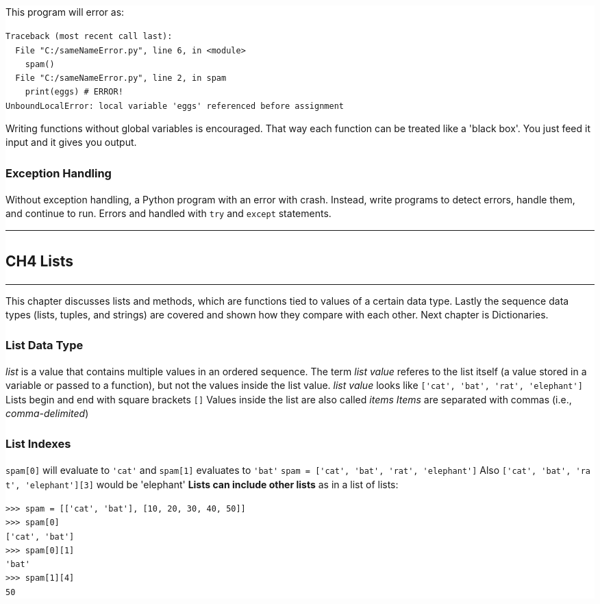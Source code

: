 This program will error as:

```python3
Traceback (most recent call last):
  File "C:/sameNameError.py", line 6, in <module>
    spam()
  File "C:/sameNameError.py", line 2, in spam
    print(eggs) # ERROR!
UnboundLocalError: local variable 'eggs' referenced before assignment
```

Writing functions without global variables is encouraged. That way each function can be treated like a 'black box'. You just feed it input and it gives you output.

### Exception Handling

Without exception handling, a Python program with an error with crash. Instead, write programs to detect errors, handle them, and continue to run.
Errors and handled with `try` and `except` statements.

---

## CH4 Lists

---

This chapter discusses lists and methods, which are functions tied to values of a certain data type. Lastly the sequence data types (lists, tuples, and strings) are covered and shown how they compare with each other. Next chapter is Dictionaries.

### List Data Type

*list* is a value that contains multiple values in an ordered sequence. The term *list value* referes to the list itself (a value stored in a variable or passed to a function), but not the values inside the list value.
*list value* looks like `['cat', 'bat', 'rat', 'elephant']`
Lists begin and end with square brackets `[]`
Values inside the list are also called *items*
*Items* are separated with commas (i.e., *comma-delimited*)

### List Indexes

`spam[0]` will evaluate to `'cat'` and `spam[1]` evaluates to `'bat'`
`spam = ['cat', 'bat', 'rat', 'elephant']`
Also `['cat', 'bat', 'rat', 'elephant'][3]` would be 'elephant'
**Lists can include other lists** as in a list of lists:

```python3
>>> spam = [['cat', 'bat'], [10, 20, 30, 40, 50]]
>>> spam[0]
['cat', 'bat']
>>> spam[0][1]
'bat'
>>> spam[1][4]
50
```
